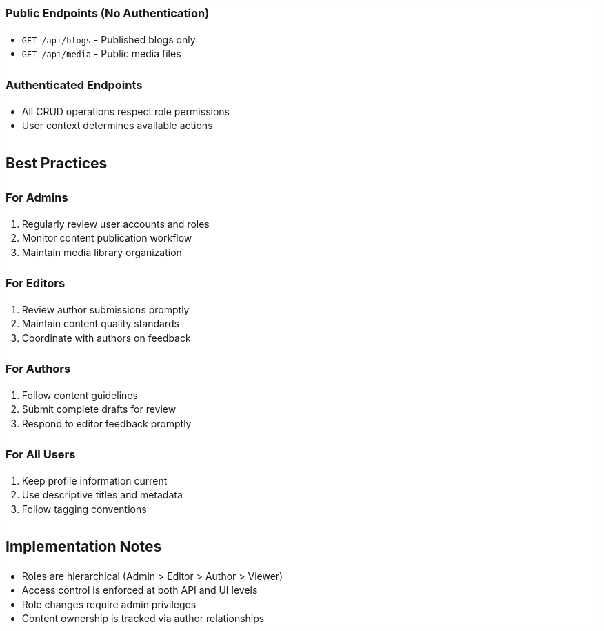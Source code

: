### Public Endpoints (No Authentication)
- `GET /api/blogs` - Published blogs only
- `GET /api/media` - Public media files

### Authenticated Endpoints
- All CRUD operations respect role permissions
- User context determines available actions

## Best Practices

### For Admins
1. Regularly review user accounts and roles
2. Monitor content publication workflow
3. Maintain media library organization

### For Editors
1. Review author submissions promptly
2. Maintain content quality standards
3. Coordinate with authors on feedback

### For Authors
1. Follow content guidelines
2. Submit complete drafts for review
3. Respond to editor feedback promptly

### For All Users
1. Keep profile information current
2. Use descriptive titles and metadata
3. Follow tagging conventions

## Implementation Notes

- Roles are hierarchical (Admin > Editor > Author > Viewer)
- Access control is enforced at both API and UI levels
- Role changes require admin privileges
- Content ownership is tracked via author relationships 